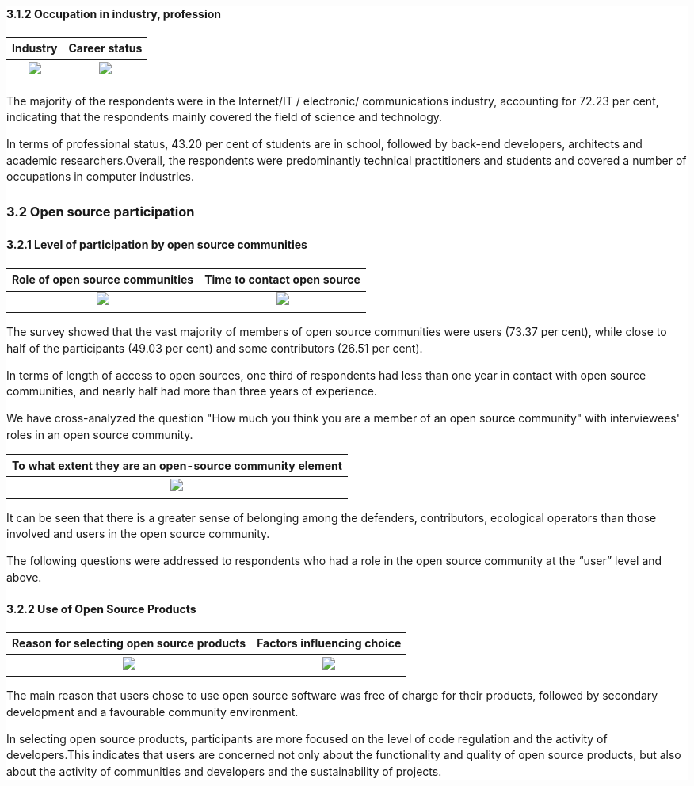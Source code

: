 #### 3.1.2 Occupation in industry, profession

|                  Industry                  |                      Career status                     |
| :----------------------------------------: | :----------------------------------------------------: |
| <img src="https://raw.githubusercontent.com//kaiyuanshe/2023-China-Open-Source-Report/main//public/image/questionnaire/3.1-5.png"> | <img src="https://raw.githubusercontent.com//kaiyuanshe/2023-China-Open-Source-Report/main//public/image/questionnaire/3.1-6.png" width="700">  |

The majority of the respondents were in the Internet/IT / electronic/ communications industry, accounting for 72.23 per cent, indicating that the respondents mainly covered the field of science and technology.

In terms of professional status, 43.20 per cent of students are in school, followed by back-end developers, architects and academic researchers.Overall, the respondents were predominantly technical practitioners and students and covered a number of occupations in computer industries.

### 3.2 Open source participation

#### 3.2.1 Level of participation by open source communities

|       Role of open source communities      |               Time to contact open source              |
| :----------------------------------------: | :----------------------------------------------------: |
| <img src="https://raw.githubusercontent.com//kaiyuanshe/2023-China-Open-Source-Report/main//public/image/questionnaire/3.1-7.png"> | <img src="https://raw.githubusercontent.com//kaiyuanshe/2023-China-Open-Source-Report/main//public/image/questionnaire/3.1-8.png" width="700"> |

The survey showed that the vast majority of members of open source communities were users (73.37 per cent), while close to half of the participants (49.03 per cent) and some contributors (26.51 per cent).

In terms of length of access to open sources, one third of respondents had less than one year in contact with open source communities, and nearly half had more than three years of experience.

We have cross-analyzed the question "How much you think you are a member of an open source community" with interviewees' roles in an open source community.

| To what extent they are an open-source community element |
| :------------------------------------------------------: |
|  <img src="https://raw.githubusercontent.com//kaiyuanshe/2023-China-Open-Source-Report/main//public/image/questionnaire/3.1-9.png" width="700">  |

It can be seen that there is a greater sense of belonging among the defenders, contributors, ecological operators than those involved and users in the open source community.

The following questions were addressed to respondents who had a role in the open source community at the “user” level and above.

#### 3.2.2 Use of Open Source Products

|        Reason for selecting open source products       |               Factors influencing choice               |
| :----------------------------------------------------: | :----------------------------------------------------: |
| <img src="https://raw.githubusercontent.com//kaiyuanshe/2023-China-Open-Source-Report/main//public/image/questionnaire/3.2-1.png" width="700"> | <img src="https://raw.githubusercontent.com//kaiyuanshe/2023-China-Open-Source-Report/main//public/image/questionnaire/3.2-2.png" width="700"> |

The main reason that users chose to use open source software was free of charge for their products, followed by secondary development and a favourable community environment.

In selecting open source products, participants are more focused on the level of code regulation and the activity of developers.This indicates that users are concerned not only about the functionality and quality of open source products, but also about the activity of communities and developers and the sustainability of projects.
